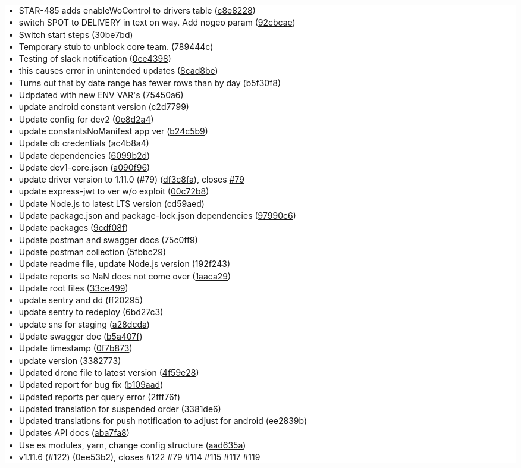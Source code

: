 * STAR-485 adds enableWoControl to drivers table ([c8e8228](https://github.com/Starlightpro/trashapi/commit/c8e8228))
* switch SPOT to DELIVERY in text on way. Add nogeo param ([92cbcae](https://github.com/Starlightpro/trashapi/commit/92cbcae))
* Switch start steps ([30be7bd](https://github.com/Starlightpro/trashapi/commit/30be7bd))
* Temporary stub to unblock core team. ([789444c](https://github.com/Starlightpro/trashapi/commit/789444c))
* Testing of slack notification ([0ce4398](https://github.com/Starlightpro/trashapi/commit/0ce4398))
* this causes error in unintended updates ([8cad8be](https://github.com/Starlightpro/trashapi/commit/8cad8be))
* Turns out that by date range has fewer rows than by day ([b5f30f8](https://github.com/Starlightpro/trashapi/commit/b5f30f8))
* Udpdated with new ENV VAR's ([75450a6](https://github.com/Starlightpro/trashapi/commit/75450a6))
* update android constant version ([c2d7799](https://github.com/Starlightpro/trashapi/commit/c2d7799))
* Update config for dev2 ([0e8d2a4](https://github.com/Starlightpro/trashapi/commit/0e8d2a4))
* update constantsNoManifest app ver ([b24c5b9](https://github.com/Starlightpro/trashapi/commit/b24c5b9))
* Update db credentials ([ac4b8a4](https://github.com/Starlightpro/trashapi/commit/ac4b8a4))
* Update dependencies ([6099b2d](https://github.com/Starlightpro/trashapi/commit/6099b2d))
* Update dev1-core.json ([a090f96](https://github.com/Starlightpro/trashapi/commit/a090f96))
* update driver version to 1.11.0 (#79) ([df3c8fa](https://github.com/Starlightpro/trashapi/commit/df3c8fa)), closes [#79](https://github.com/Starlightpro/trashapi/issues/79)
* update express-jwt to ver w/o exploit ([00c72b8](https://github.com/Starlightpro/trashapi/commit/00c72b8))
* Update Node.js to latest LTS version ([cd59aed](https://github.com/Starlightpro/trashapi/commit/cd59aed))
* Update package.json and package-lock.json dependencies ([97990c6](https://github.com/Starlightpro/trashapi/commit/97990c6))
* Update packages ([9cdf08f](https://github.com/Starlightpro/trashapi/commit/9cdf08f))
* Update postman and swagger docs ([75c0ff9](https://github.com/Starlightpro/trashapi/commit/75c0ff9))
* Update postman collection ([5fbbc29](https://github.com/Starlightpro/trashapi/commit/5fbbc29))
* Update readme file, update Node.js version ([192f243](https://github.com/Starlightpro/trashapi/commit/192f243))
* Update reports so NaN does not come over ([1aaca29](https://github.com/Starlightpro/trashapi/commit/1aaca29))
* Update root files ([33ce499](https://github.com/Starlightpro/trashapi/commit/33ce499))
* update sentry and dd ([ff20295](https://github.com/Starlightpro/trashapi/commit/ff20295))
* update sentry to redeploy ([6bd27c3](https://github.com/Starlightpro/trashapi/commit/6bd27c3))
* update sns for staging ([a28dcda](https://github.com/Starlightpro/trashapi/commit/a28dcda))
* Update swagger doc ([b5a407f](https://github.com/Starlightpro/trashapi/commit/b5a407f))
* Update timestamp ([0f7b873](https://github.com/Starlightpro/trashapi/commit/0f7b873))
* update version ([3382773](https://github.com/Starlightpro/trashapi/commit/3382773))
* Updated drone file to latest version ([4f59e28](https://github.com/Starlightpro/trashapi/commit/4f59e28))
* Updated report for bug fix ([b109aad](https://github.com/Starlightpro/trashapi/commit/b109aad))
* Updated reports per query error ([2fff76f](https://github.com/Starlightpro/trashapi/commit/2fff76f))
* Updated translation for suspended order ([3381de6](https://github.com/Starlightpro/trashapi/commit/3381de6))
* Updated translations for push notification to adjust for android ([ee2839b](https://github.com/Starlightpro/trashapi/commit/ee2839b))
* Updates API docs ([aba7fa8](https://github.com/Starlightpro/trashapi/commit/aba7fa8))
* Use es modules, yarn, change config structure ([aad635a](https://github.com/Starlightpro/trashapi/commit/aad635a))
* v1.11.6 (#122) ([0ee53b2](https://github.com/Starlightpro/trashapi/commit/0ee53b2)), closes [#122](https://github.com/Starlightpro/trashapi/issues/122) [#79](https://github.com/Starlightpro/trashapi/issues/79) [#114](https://github.com/Starlightpro/trashapi/issues/114) [#115](https://github.com/Starlightpro/trashapi/issues/115) [#117](https://github.com/Starlightpro/trashapi/issues/117) [#119](https://github.com/Starlightpro/trashapi/issues/119)
